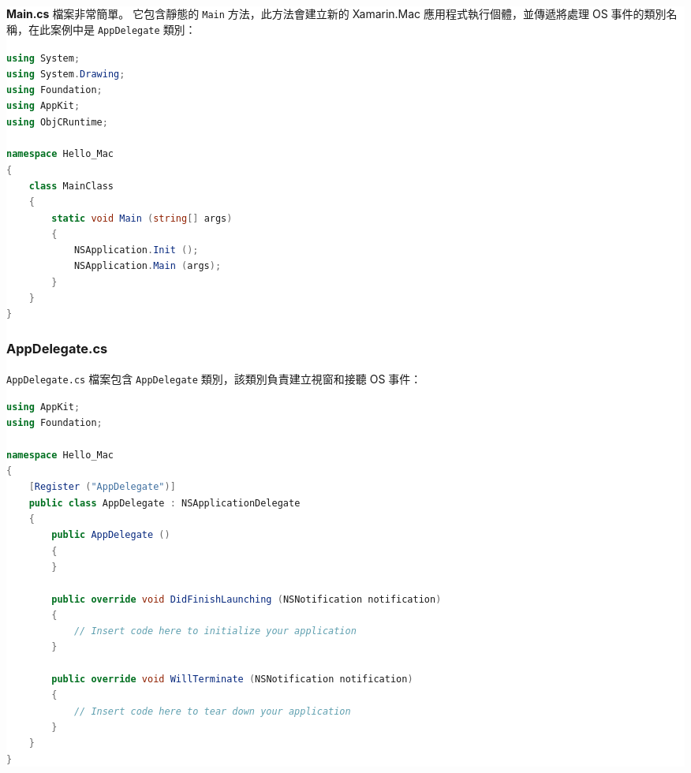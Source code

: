 **Main.cs** 檔案非常簡單。 它包含靜態的 `Main` 方法，此方法會建立新的 Xamarin.Mac 應用程式執行個體，並傳遞將處理 OS 事件的類別名稱，在此案例中是 `AppDelegate` 類別：

```csharp
using System;
using System.Drawing;
using Foundation;
using AppKit;
using ObjCRuntime;

namespace Hello_Mac
{
    class MainClass
    {
        static void Main (string[] args)
        {
            NSApplication.Init ();
            NSApplication.Main (args);
        }
    }
}
```

### <a name="appdelegatecs"></a>AppDelegate.cs

`AppDelegate.cs` 檔案包含 `AppDelegate` 類別，該類別負責建立視窗和接聽 OS 事件：

```csharp
using AppKit;
using Foundation;

namespace Hello_Mac
{
    [Register ("AppDelegate")]
    public class AppDelegate : NSApplicationDelegate
    {
        public AppDelegate ()
        {
        }

        public override void DidFinishLaunching (NSNotification notification)
        {
            // Insert code here to initialize your application
        }

        public override void WillTerminate (NSNotification notification)
        {
            // Insert code here to tear down your application
        }
    }
}
```

